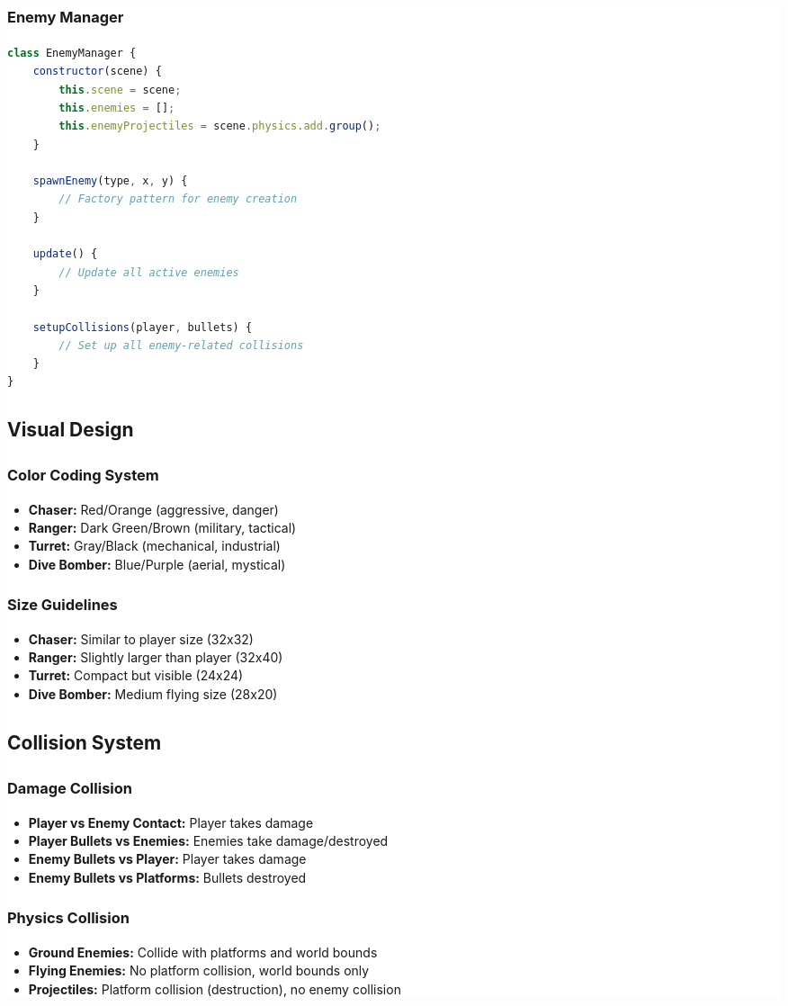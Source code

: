 ### Enemy Manager
```javascript
class EnemyManager {
    constructor(scene) {
        this.scene = scene;
        this.enemies = [];
        this.enemyProjectiles = scene.physics.add.group();
    }
    
    spawnEnemy(type, x, y) {
        // Factory pattern for enemy creation
    }
    
    update() {
        // Update all active enemies
    }
    
    setupCollisions(player, bullets) {
        // Set up all enemy-related collisions
    }
}
```

## Visual Design

### Color Coding System
- **Chaser:** Red/Orange (aggressive, danger)
- **Ranger:** Dark Green/Brown (military, tactical)  
- **Turret:** Gray/Black (mechanical, industrial)
- **Dive Bomber:** Blue/Purple (aerial, mystical)

### Size Guidelines
- **Chaser:** Similar to player size (32x32)
- **Ranger:** Slightly larger than player (32x40)
- **Turret:** Compact but visible (24x24)
- **Dive Bomber:** Medium flying size (28x20)

## Collision System

### Damage Collision
- **Player vs Enemy Contact:** Player takes damage
- **Player Bullets vs Enemies:** Enemies take damage/destroyed
- **Enemy Bullets vs Player:** Player takes damage
- **Enemy Bullets vs Platforms:** Bullets destroyed

### Physics Collision
- **Ground Enemies:** Collide with platforms and world bounds
- **Flying Enemies:** No platform collision, world bounds only
- **Projectiles:** Platform collision (destruction), no enemy collision
